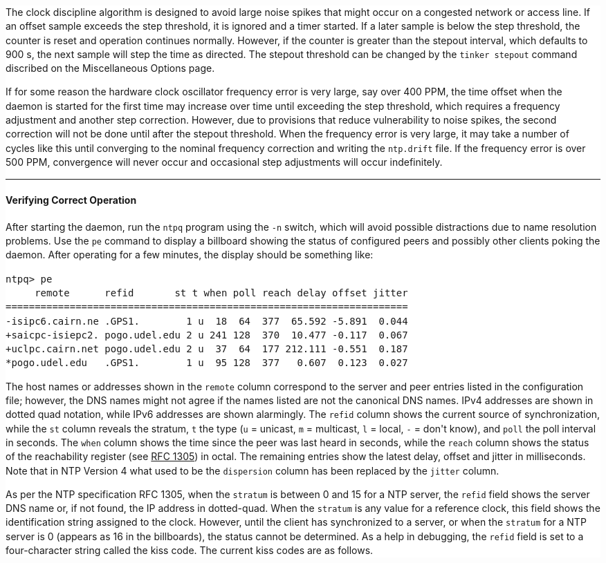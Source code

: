 The clock discipline algorithm is designed to avoid large noise spikes that might occur on a congested network or access line. If an offset sample exceeds the step threshold, it is ignored and a timer started. If a later sample is below the step threshold, the counter is reset and operation continues normally. However, if the counter is greater than the stepout interval, which defaults to 900 s, the next sample will step the time as directed. The stepout threshold can be changed by the <code>tinker stepout</code> command discribed on the Miscellaneous Options page.

If for some reason the hardware clock oscillator frequency error is very large, say over 400 PPM, the time offset when the daemon is started for the first time may increase over time until exceeding the step threshold, which requires a frequency adjustment and another step correction. However, due to provisions that reduce vulnerability to noise spikes, the second correction will not be done until after the stepout threshold. When the frequency error is very large, it may take a number of cycles like this until converging to the nominal frequency correction and writing the <code>ntp.drift</code> file. If the frequency error is over 500 PPM, convergence will never occur and occasional step adjustments will occur indefinitely.

* * *

#### Verifying Correct Operation

After starting the daemon, run the <code>ntpq</code> program using the <code>-n</code> switch, which will avoid possible distractions due to name resolution problems. Use the <code>pe</code> command to display a billboard showing the status of configured peers and possibly other clients poking the daemon. After operating for a few minutes, the display should be something like:

<pre>ntpq> pe
     remote      refid       st t when poll reach delay offset jitter
=====================================================================
-isipc6.cairn.ne .GPS1.        1 u  18  64  377  65.592 -5.891  0.044
+saicpc-isiepc2. pogo.udel.edu 2 u 241 128  370  10.477 -0.117  0.067
+uclpc.cairn.net pogo.udel.edu 2 u  37  64  177 212.111 -0.551  0.187
*pogo.udel.edu   .GPS1.        1 u  95 128  377   0.607  0.123  0.027
</pre>

The host names or addresses shown in the <code>remote</code> column correspond to the server and peer entries listed in the configuration file; however, the DNS names might not agree if the names listed are not the canonical DNS names. IPv4 addresses are shown in dotted quad notation, while IPv6 addresses are shown alarmingly. The <code>refid</code> column shows the current source of synchronization, while the <code>st</code> column reveals the stratum, <code>t</code> the type (<code>u</code> = unicast, <code>m</code> = multicast, <code>l</code> = local, <code>-</code> = don't know), and <code>poll</code> the poll interval in seconds. The <code>when</code> column shows the time since the peer was last heard in seconds, while the <code>reach</code> column shows the status of the reachability register (see [RFC 1305](/reflib/rfc/rfc1305/rfc1305b.pdf)) in octal. The remaining entries show the latest delay, offset and jitter in milliseconds. Note that in NTP Version 4 what used to be the <code>dispersion</code> column has been replaced by the <code>jitter</code> column.

As per the NTP specification RFC 1305, when the <code>stratum</code> is between 0 and 15 for a NTP server, the <code>refid</code> field shows the server DNS name or, if not found, the IP address in dotted-quad. When the <code>stratum</code> is any value for a reference clock, this field shows the identification string assigned to the clock. However, until the client has synchronized to a server, or when the <code>stratum</code> for a NTP server is 0 (appears as 16 in the billboards), the status cannot be determined. As a help in debugging, the <code>refid</code> field is set to a four-character string called the kiss code. The current kiss codes are as follows.
